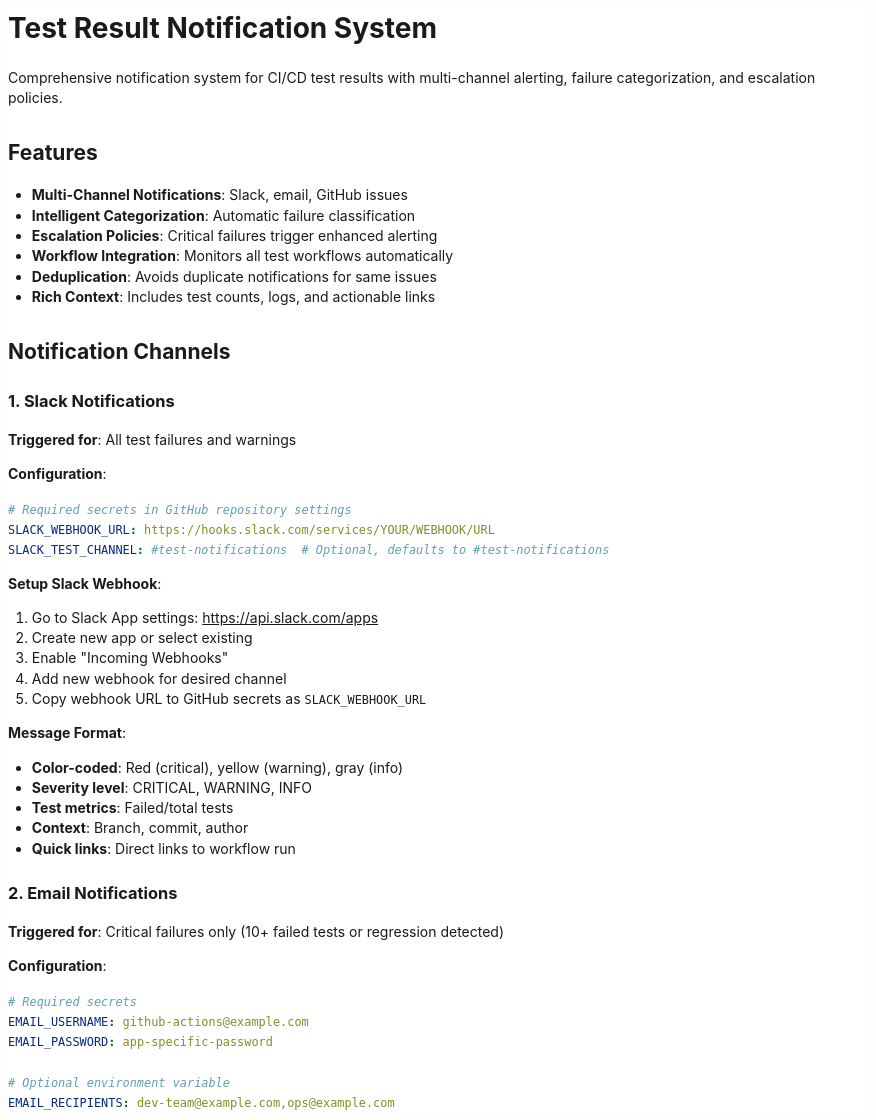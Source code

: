 # Test Result Notification System

Comprehensive notification system for CI/CD test results with multi-channel alerting, failure categorization, and escalation policies.

## Features

- **Multi-Channel Notifications**: Slack, email, GitHub issues
- **Intelligent Categorization**: Automatic failure classification
- **Escalation Policies**: Critical failures trigger enhanced alerting
- **Workflow Integration**: Monitors all test workflows automatically
- **Deduplication**: Avoids duplicate notifications for same issues
- **Rich Context**: Includes test counts, logs, and actionable links

## Notification Channels

### 1. Slack Notifications

**Triggered for**: All test failures and warnings

**Configuration**:
```yaml
# Required secrets in GitHub repository settings
SLACK_WEBHOOK_URL: https://hooks.slack.com/services/YOUR/WEBHOOK/URL
SLACK_TEST_CHANNEL: #test-notifications  # Optional, defaults to #test-notifications
```

**Setup Slack Webhook**:
1. Go to Slack App settings: https://api.slack.com/apps
2. Create new app or select existing
3. Enable "Incoming Webhooks"
4. Add new webhook for desired channel
5. Copy webhook URL to GitHub secrets as `SLACK_WEBHOOK_URL`

**Message Format**:
- **Color-coded**: Red (critical), yellow (warning), gray (info)
- **Severity level**: CRITICAL, WARNING, INFO
- **Test metrics**: Failed/total tests
- **Context**: Branch, commit, author
- **Quick links**: Direct links to workflow run

### 2. Email Notifications

**Triggered for**: Critical failures only (10+ failed tests or regression detected)

**Configuration**:
```yaml
# Required secrets
EMAIL_USERNAME: github-actions@example.com
EMAIL_PASSWORD: app-specific-password

# Optional environment variable
EMAIL_RECIPIENTS: dev-team@example.com,ops@example.com
```
